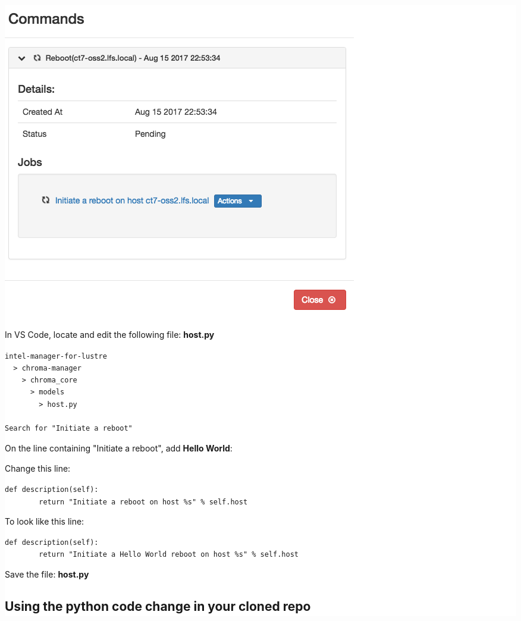 ![server_reboot_1](md_Graphics/server_reboot_1.png)

In VS Code, locate and edit the following file: **host.py**
```
intel-manager-for-lustre 
  > chroma-manager
    > chroma_core
      > models
        > host.py

Search for "Initiate a reboot"
```
On the line containing "Initiate a reboot", add **Hello World**:

Change this line:
```
def description(self):
        return "Initiate a reboot on host %s" % self.host
```
To look like this line:
```
def description(self):
        return "Initiate a Hello World reboot on host %s" % self.host
```
Save the file: **host.py**

## Using the python code change in your cloned repo
